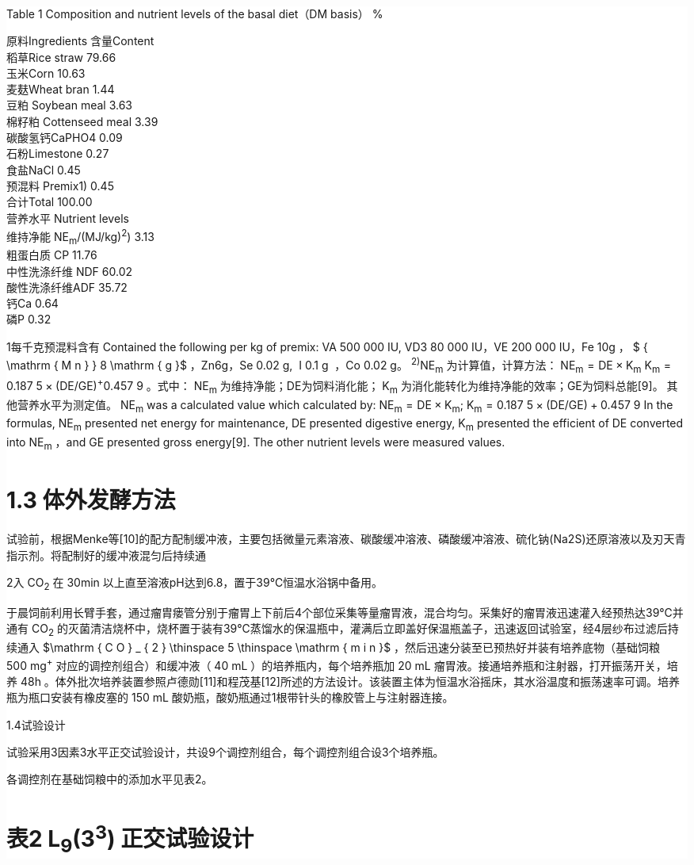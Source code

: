 Table 1 Composition and nutrient levels of the basal diet（DM basis） %

原料Ingredients 含量Content  
稻草Rice straw 79.66  
玉米Corn 10.63  
麦麸Wheat bran 1.44  
豆粕 Soybean meal 3.63  
棉籽粕 Cottenseed meal 3.39  
碳酸氢钙CaPHO4 0.09  
石粉Limestone 0.27  
食盐NaCl 0.45  
预混料 Premix1) 0.45  
合计Total 100.00  
营养水平 Nutrient levels  
维持净能 $\mathrm { N E _ { m } } / ( \mathrm { M J } / \mathrm { k g } ) ^ { 2 } )$ 3.13  
粗蛋白质 CP 11.76  
中性洗涤纤维 NDF 60.02  
酸性洗涤纤维ADF 35.72  
钙Ca 0.64  
磷P 0.32

1每千克预混料含有 Contained the following per $\mathrm { k g }$ of premix: VA 500 000 IU, VD3 80 000 IU，VE 200 000 IU，Fe ${ 1 0 \mathrm { g } }$ ， $ { \mathrm { M n } } 8 \mathrm { g }$ ，Zn6g，Se 0.02 g, $\mathrm { ~ I ~ 0 . 1 ~ g ~ }$ ，Co 0.02 g。 $^ { 2 ) } \mathrm { N E } _ { \mathrm { m } }$ 为计算值，计算方法： $\mathrm { N E _ { \mathrm { m } } { = } D E \times K _ { \mathrm { m } } }$ $\mathrm { K _ { m } { = } 0 . 1 8 7 ~ 5 \times ( D E / G E ) ^ { + } } 0 . 4 5 7 ~ 9$ 。式中： $\mathrm { N E _ { m } }$ 为维持净能；DE为饲料消化能； $\mathrm { K } _ { \mathrm { m } }$ 为消化能转化为维持净能的效率；GE为饲料总能[9]。 其他营养水平为测定值。 $\mathrm { N E _ { m } }$ was a calculated value which calculated by: $\mathrm { { N E } _ { \mathrm { { m } } } \mathrm { { = } \mathrm { { D E } \times \mathrm { { K _ { \mathrm { m } } ; } } } } }$ $\mathrm { K _ { m } } { = } 0 . 1 8 7 ~ 5 \times ( \mathrm { D E / G E } ) { + } 0 . 4 5 7 ~ 9$ In the formulas, $\mathrm { N E _ { m } }$ presented net energy for maintenance, DE presented digestive energy, $\mathrm { K } _ { \mathrm { m } }$ presented the efficient of DE converted into $\mathrm { N E _ { m } }$ ，and GE presented gross energy[9]. The other nutrient levels were measured values.

# 1.3 体外发酵方法

试验前，根据Menke等[10]的配方配制缓冲液，主要包括微量元素溶液、碳酸缓冲溶液、磷酸缓冲溶液、硫化钠(Na2S)还原溶液以及刃天青指示剂。将配制好的缓冲液混匀后持续通

2入 $\mathrm { C O } _ { 2 }$ 在 $3 0 \mathrm { m i n }$ 以上直至溶液pH达到6.8，置于39℃恒温水浴锅中备用。

于晨饲前利用长臂手套，通过瘤胄瘘管分别于瘤胃上下前后4个部位采集等量瘤胃液，混合均匀。采集好的瘤胃液迅速灌入经预热达39℃并通有 $\mathrm { C O } _ { 2 }$ 的灭菌清洁烧杯中，烧杯置于装有39℃蒸馏水的保温瓶中，灌满后立即盖好保温瓶盖子，迅速返回试验室，经4层纱布过滤后持续通入 $\mathrm { C O } _ { 2 } \thinspace 5 \thinspace \mathrm { m i n }$ ，然后迅速分装至已预热好并装有培养底物（基础饲粮 $5 0 0 ~ \mathrm { m g ^ { + } }$ 对应的调控剂组合）和缓冲液（ $4 0 ~ \mathrm { m L }$ ）的培养瓶内，每个培养瓶加 $2 0 ~ \mathrm { m L }$ 瘤胃液。接通培养瓶和注射器，打开振荡开关，培养 $4 8 \mathrm { h }$ 。体外批次培养装置参照卢德勋[11]和程茂基[12]所述的方法设计。该装置主体为恒温水浴摇床，其水浴温度和振荡速率可调。培养瓶为瓶口安装有橡皮塞的 $1 5 0 ~ \mathrm { m L }$ 酸奶瓶，酸奶瓶通过1根带针头的橡胶管上与注射器连接。

1.4试验设计

试验采用3因素3水平正交试验设计，共设9个调控剂组合，每个调控剂组合设3个培养瓶。

各调控剂在基础饲粮中的添加水平见表2。

# 表2 $\mathrm { L } _ { 9 } ( 3 ^ { 3 } )$ 正交试验设计
